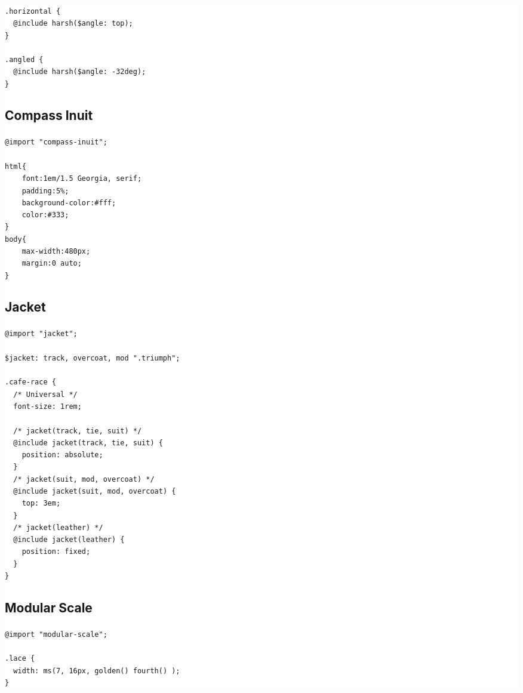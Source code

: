     .horizontal {
      @include harsh($angle: top);
    }

    .angled {
      @include harsh($angle: -32deg);
    }

## Compass Inuit ##

    @import "compass-inuit";

    html{
        font:1em/1.5 Georgia, serif;
        padding:5%;
        background-color:#fff;
        color:#333;
    }
    body{
        max-width:480px;
        margin:0 auto;
    }


## Jacket ##

    @import "jacket";

    $jacket: track, overcoat, mod ".triumph";

    .cafe-race {
      /* Universal */
      font-size: 1rem;

      /* jacket(track, tie, suit) */
      @include jacket(track, tie, suit) {
        position: absolute;
      }
      /* jacket(suit, mod, overcoat) */
      @include jacket(suit, mod, overcoat) {
        top: 3em;
      }
      /* jacket(leather) */
      @include jacket(leather) {
        position: fixed;
      }
    }


## Modular Scale ##

    @import "modular-scale";

    .lace {
      width: ms(7, 16px, golden() fourth() );
    }
